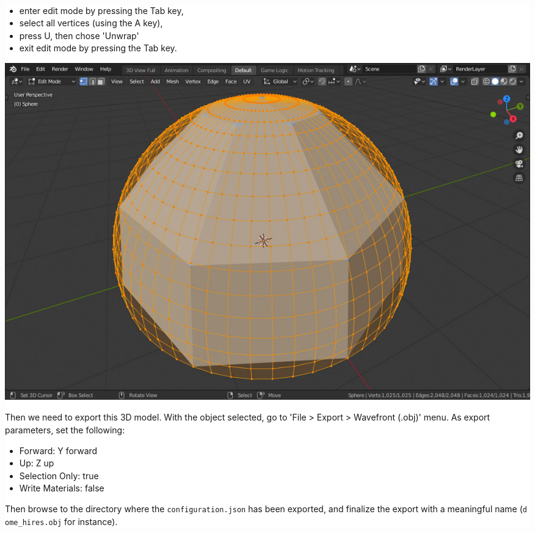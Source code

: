 - enter edit mode by pressing the Tab key,
- select all vertices (using the A key),
- press U, then chose 'Unwrap'
- exit edit mode by pressing the Tab key.

![Calibration model (solid) against high resolution model (wireframe)](./images/hires_and_lowres_models.jpg)

Then we need to export this 3D model. With the object selected, go to 'File > Export > Wavefront (.obj)' menu. As export parameters, set the following:

- Forward: Y forward
- Up: Z up
- Selection Only: true
- Write Materials: false

Then browse to the directory where the `configuration.json` has been exported, and finalize the export with a meaningful name (`dome_hires.obj` for instance).
